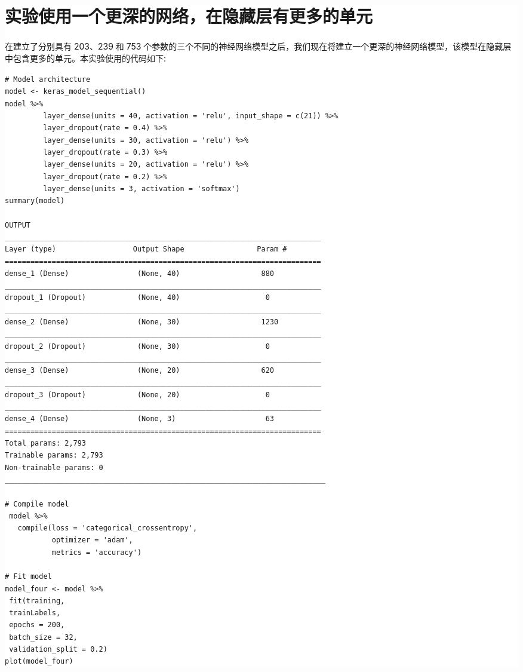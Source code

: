 <title>Experimenting using a deeper network with more units in the hidden layer</title>  

# 实验使用一个更深的网络，在隐藏层有更多的单元

在建立了分别具有 203、239 和 753 个参数的三个不同的神经网络模型之后，我们现在将建立一个更深的神经网络模型，该模型在隐藏层中包含更多的单元。本实验使用的代码如下:

```
# Model architecture
model <- keras_model_sequential()
model %>%
         layer_dense(units = 40, activation = 'relu', input_shape = c(21)) %>%
         layer_dropout(rate = 0.4) %>%
         layer_dense(units = 30, activation = 'relu') %>%
         layer_dropout(rate = 0.3) %>%
         layer_dense(units = 20, activation = 'relu') %>%
         layer_dropout(rate = 0.2) %>%
         layer_dense(units = 3, activation = 'softmax')
summary(model)

OUTPUT
__________________________________________________________________________
Layer (type)                  Output Shape                 Param #     
==========================================================================
dense_1 (Dense)                (None, 40)                   880          
__________________________________________________________________________
dropout_1 (Dropout)            (None, 40)                    0            
__________________________________________________________________________
dense_2 (Dense)                (None, 30)                   1230         
__________________________________________________________________________
dropout_2 (Dropout)            (None, 30)                    0            
__________________________________________________________________________
dense_3 (Dense)                (None, 20)                   620          
__________________________________________________________________________
dropout_3 (Dropout)            (None, 20)                    0            
__________________________________________________________________________
dense_4 (Dense)                (None, 3)                     63           
==========================================================================
Total params: 2,793
Trainable params: 2,793
Non-trainable params: 0
___________________________________________________________________________

# Compile model
 model %>% 
   compile(loss = 'categorical_crossentropy', 
           optimizer = 'adam',
           metrics = 'accuracy')

# Fit model
model_four <- model %>% 
 fit(training, 
 trainLabels, 
 epochs = 200,
 batch_size = 32, 
 validation_split = 0.2)
plot(model_four)
```
